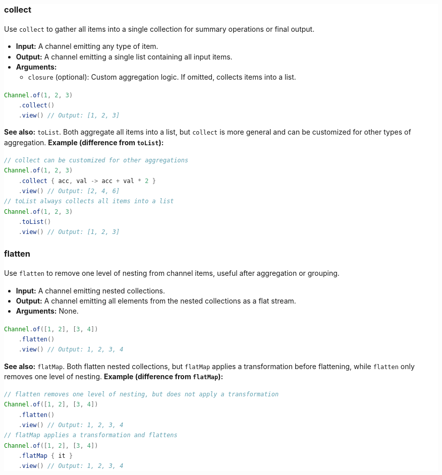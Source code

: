 ### collect
Use `collect` to gather all items into a single collection for summary operations or final output.

- **Input:** A channel emitting any type of item.
- **Output:** A channel emitting a single list containing all input items.
- **Arguments:**
    - `closure` (optional): Custom aggregation logic. If omitted, collects items into a list.

```groovy
Channel.of(1, 2, 3)
    .collect()
    .view() // Output: [1, 2, 3]
```
**See also:** `toList`. Both aggregate all items into a list, but `collect` is more general and can be customized for other types of aggregation.
**Example (difference from `toList`):**
```groovy
// collect can be customized for other aggregations
Channel.of(1, 2, 3)
    .collect { acc, val -> acc + val * 2 }
    .view() // Output: [2, 4, 6]
// toList always collects all items into a list
Channel.of(1, 2, 3)
    .toList()
    .view() // Output: [1, 2, 3]
```

### flatten
Use `flatten` to remove one level of nesting from channel items, useful after aggregation or grouping.

- **Input:** A channel emitting nested collections.
- **Output:** A channel emitting all elements from the nested collections as a flat stream.
- **Arguments:** None.

```groovy
Channel.of([1, 2], [3, 4])
    .flatten()
    .view() // Output: 1, 2, 3, 4
```
**See also:** `flatMap`. Both flatten nested collections, but `flatMap` applies a transformation before flattening, while `flatten` only removes one level of nesting.
**Example (difference from `flatMap`):**
```groovy
// flatten removes one level of nesting, but does not apply a transformation
Channel.of([1, 2], [3, 4])
    .flatten()
    .view() // Output: 1, 2, 3, 4
// flatMap applies a transformation and flattens
Channel.of([1, 2], [3, 4])
    .flatMap { it }
    .view() // Output: 1, 2, 3, 4
```
